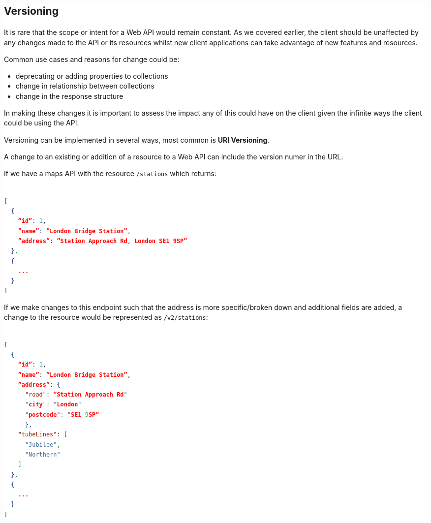 ## Versioning

It is rare that the scope or intent for a Web API would remain constant. As we covered earlier, the client should 
be unaffected by any changes made to the API or its resources whilst new client applications can take advantage of 
new features and resources.

Common use cases and reasons for change could be:
- deprecating or adding properties to collections 
- change in relationship between collections
- change in the response structure 

In making these changes it is important to assess the impact any of this could have on the client given the infinite ways 
the client could be using the API.

Versioning can be implemented in several ways, most common is **URI Versioning**. 

A change to an existing or addition of a resource to a Web API can include the version numer in the URL.

If we have a maps API with the resource `/stations` which returns:

```json

[
  {
    “id”: 1,
    ”name”: ”London Bridge Station”, 
    ”address”: ”Station Approach Rd, London SE1 9SP”
  },
  {
    ...
  }
]

```

If we make changes to this endpoint such that the address is more specific/broken down and additional fields are added, 
a change to the resource would be represented as `/v2/stations`:

```json

[
  {
    “id”: 1,
    ”name”: ”London Bridge Station”, 
    ”address”: {
      "road": ”Station Approach Rd"
      "city": "London"
      "postcode": "SE1 9SP”
      },
    "tubeLines": [
      "Jubilee",
      "Northern"
    ]
  },
  {
    ...
  }
]

```
